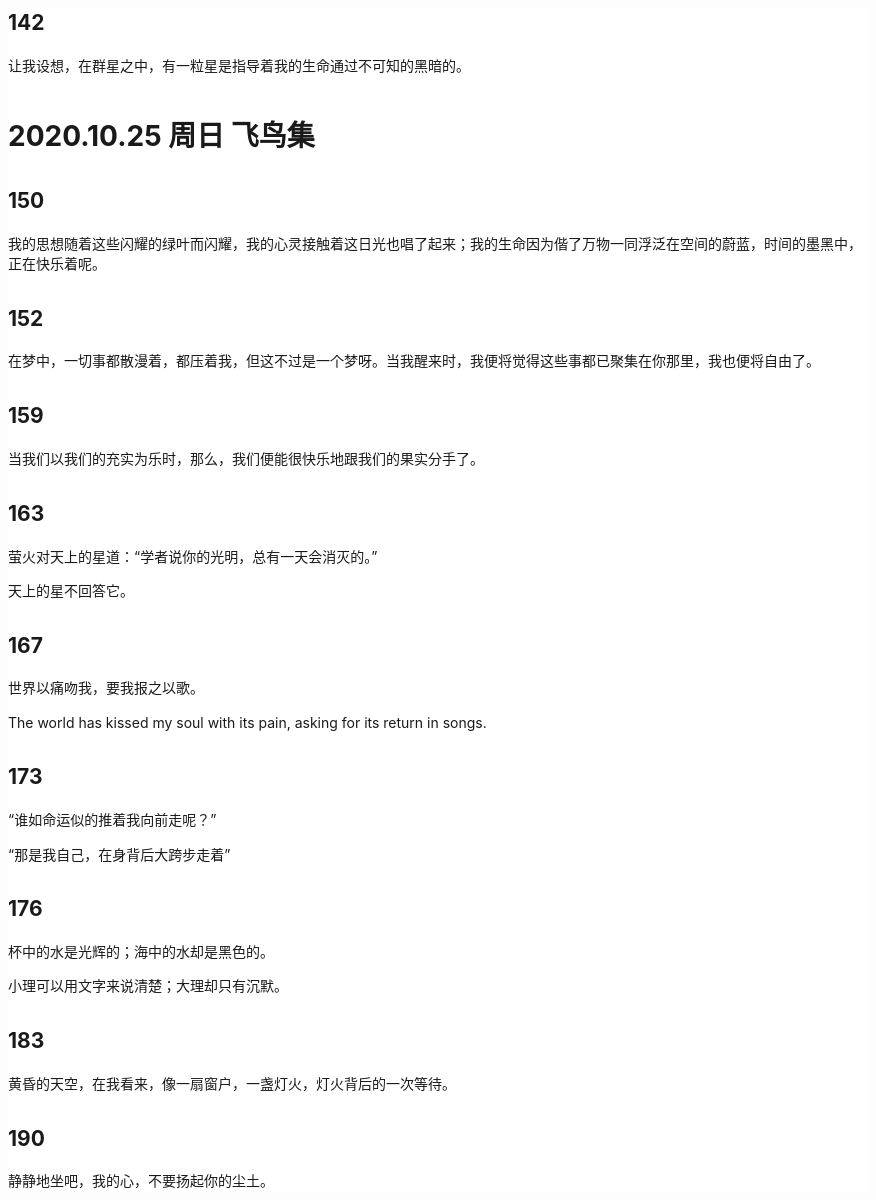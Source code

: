 ## 142

让我设想，在群星之中，有一粒星是指导着我的生命通过不可知的黑暗的。

# 2020.10.25 周日 飞鸟集

## 150

我的思想随着这些闪耀的绿叶而闪耀，我的心灵接触着这日光也唱了起来；我的生命因为偕了万物一同浮泛在空间的蔚蓝，时间的墨黑中，正在快乐着呢。

## 152

在梦中，一切事都散漫着，都压着我，但这不过是一个梦呀。当我醒来时，我便将觉得这些事都已聚集在你那里，我也便将自由了。

## 159

当我们以我们的充实为乐时，那么，我们便能很快乐地跟我们的果实分手了。

## 163

萤火对天上的星道：“学者说你的光明，总有一天会消灭的。”

天上的星不回答它。

## 167

世界以痛吻我，要我报之以歌。

The world has kissed my soul with its pain, asking for its return in songs.

## 173

“谁如命运似的推着我向前走呢？”

“那是我自己，在身背后大跨步走着”

## 176

杯中的水是光辉的；海中的水却是黑色的。

小理可以用文字来说清楚；大理却只有沉默。

## 183

黄昏的天空，在我看来，像一扇窗户，一盏灯火，灯火背后的一次等待。

## 190

静静地坐吧，我的心，不要扬起你的尘土。
